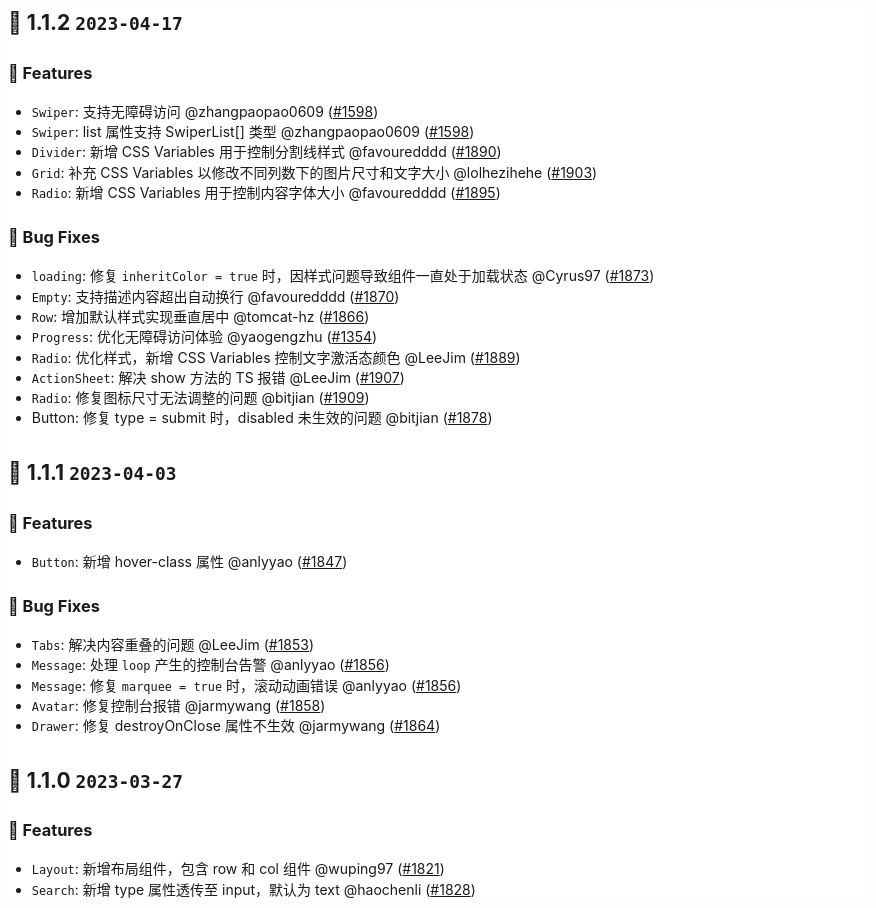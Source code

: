 ## 🌈 1.1.2 `2023-04-17`
### 🚀 Features
- `Swiper`: 支持无障碍访问 @zhangpaopao0609 ([#1598](https://github.com/Tencent/tdesign-miniprogram/pull/1598))
- `Swiper`: list 属性支持 SwiperList[] 类型 @zhangpaopao0609 ([#1598](https://github.com/Tencent/tdesign-miniprogram/pull/1598))
- `Divider`: 新增 CSS Variables 用于控制分割线样式 @favouredddd ([#1890](https://github.com/Tencent/tdesign-miniprogram/pull/1890))
- `Grid`: 补充 CSS Variables 以修改不同列数下的图片尺寸和文字大小 @lolhezihehe ([#1903](https://github.com/Tencent/tdesign-miniprogram/pull/1903))
- `Radio`: 新增 CSS Variables 用于控制内容字体大小 @favouredddd ([#1895](https://github.com/Tencent/tdesign-miniprogram/pull/1895))

### 🐞 Bug Fixes
- `loading`: 修复  `inheritColor = true` 时，因样式问题导致组件一直处于加载状态 @Cyrus97 ([#1873](https://github.com/Tencent/tdesign-miniprogram/pull/1873))
- `Empty`: 支持描述内容超出自动换行 @favouredddd ([#1870](https://github.com/Tencent/tdesign-miniprogram/pull/1870))
- `Row`: 增加默认样式实现垂直居中 @tomcat-hz ([#1866](https://github.com/Tencent/tdesign-miniprogram/pull/1866))
- `Progress`: 优化无障碍访问体验 @yaogengzhu ([#1354](https://github.com/Tencent/tdesign-miniprogram/pull/1354))
- `Radio`: 优化样式，新增 CSS Variables 控制文字激活态颜色 @LeeJim ([#1889](https://github.com/Tencent/tdesign-miniprogram/pull/1889))
- `ActionSheet`: 解决 show 方法的 TS 报错 @LeeJim ([#1907](https://github.com/Tencent/tdesign-miniprogram/pull/1907))
- `Radio`: 修复图标尺寸无法调整的问题 @bitjian ([#1909](https://github.com/Tencent/tdesign-miniprogram/pull/1909))
- Button: 修复 type = submit 时，disabled 未生效的问题 @bitjian ([#1878](https://github.com/Tencent/tdesign-miniprogram/pull/1878))


## 🌈 1.1.1 `2023-04-03`
### 🚀 Features
- `Button`: 新增 hover-class 属性 @anlyyao ([#1847](https://github.com/Tencent/tdesign-miniprogram/pull/1847))
### 🐞 Bug Fixes
- `Tabs`: 解决内容重叠的问题 @LeeJim ([#1853](https://github.com/Tencent/tdesign-miniprogram/pull/1853))
- `Message`: 处理 `loop` 产生的控制台告警 @anlyyao ([#1856](https://github.com/Tencent/tdesign-miniprogram/pull/1856))
- `Message`: 修复 `marquee = true` 时，滚动动画错误 @anlyyao ([#1856](https://github.com/Tencent/tdesign-miniprogram/pull/1856))
- `Avatar`: 修复控制台报错 @jarmywang ([#1858](https://github.com/Tencent/tdesign-miniprogram/pull/1858))
- `Drawer`: 修复 destroyOnClose 属性不生效  @jarmywang ([#1864](https://github.com/Tencent/tdesign-miniprogram/pull/1864))

## 🌈 1.1.0 `2023-03-27`
### 🚀 Features
- `Layout`: 新增布局组件，包含 row 和 col 组件 @wuping97 ([#1821](https://github.com/Tencent/tdesign-miniprogram/pull/1821))
- `Search`:  新增 type 属性透传至 input，默认为 text @haochenli ([#1828](https://github.com/Tencent/tdesign-miniprogram/pull/1828))
